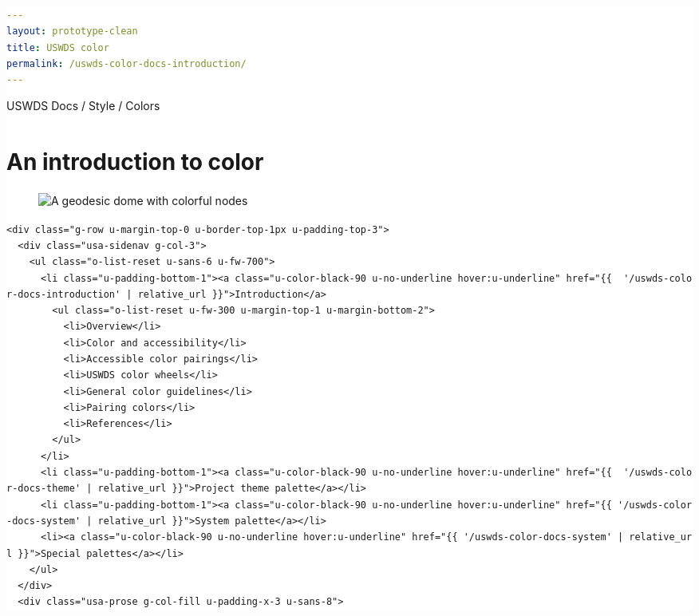 ```yaml
---
layout: prototype-clean
title: USWDS color
permalink: /uswds-color-docs-introduction/
---
```


<div class="u-mono-4 u-fw-300 u-padding-top-2 u-padding-bottom-4 tablet:u-padding-top-4 tablet:u-padding-bottom-6 u-bg-white-1">

  <div class="g-container-desktop u-margin-bottom-0 u-padding-x-4 u-padding-top-2 u-margin-top-0">
    <div class="g-row">
      <div class="g-col-8">
        <p class="u-sans-4 u-color-black-50 u-margin-top-0 u-margin-bottom-2 u-fw-400"><span class="u-color-black u-fw-800 u-padding-2px u-border-2px u-lh-sans-1 u-padding-bottom-0 u-margin-right-1">USWDS</span> Docs <span class="u-color-black">/</span> Style <span class="u-color-black">/</span> Colors</p>
          <h1 class="u-sans-14 u-fw-300 u-margin-top-0 u-lh-sans-2 u-margin-bottom-0">An introduction to color</h1>
      </div>
      <div class="g-col-4">
        <figure class="u-margin-0 u-display-block">
          <img class="u-maxw-full u-display-block u-margin-x-auto" src="{{ '/assets/img/geodesic-header.svg' | relative_url }}" alt="A geodesic dome with colorful nodes">
        </figure>
      </div>
    </div>

    <div class="g-row u-margin-top-0 u-border-top-1px u-padding-top-3">
      <div class="usa-sidenav g-col-3">
        <ul class="o-list-reset u-sans-6 u-fw-700">
          <li class="u-padding-bottom-1"><a class="u-color-black-90 u-no-underline hover:u-underline" href="{{  '/uswds-color-docs-introduction' | relative_url }}">Introduction</a>
            <ul class="o-list-reset u-fw-300 u-margin-top-1 u-margin-bottom-2">
              <li>Overview</li>
              <li>Color and accessibility</li>
              <li>Accessible color pairings</li>
              <li>USWDS color wheels</li>
              <li>General color guidelines</li>
              <li>Pairing colors</li>
              <li>References</li>
            </ul>
          </li>
          <li class="u-padding-bottom-1"><a class="u-color-black-90 u-no-underline hover:u-underline" href="{{  '/uswds-color-docs-theme' | relative_url }}">Project theme palette</a></li>
          <li class="u-padding-bottom-1"><a class="u-color-black-90 u-no-underline hover:u-underline" href="{{ '/uswds-color-docs-system' | relative_url }}">System palette</a></li>
          <li><a class="u-color-black-90 u-no-underline hover:u-underline" href="{{ '/uswds-color-docs-system' | relative_url }}">Special palettes</a></li>
        </ul>
      </div>
      <div class="usa-prose g-col-fill u-padding-x-3 u-sans-8">
